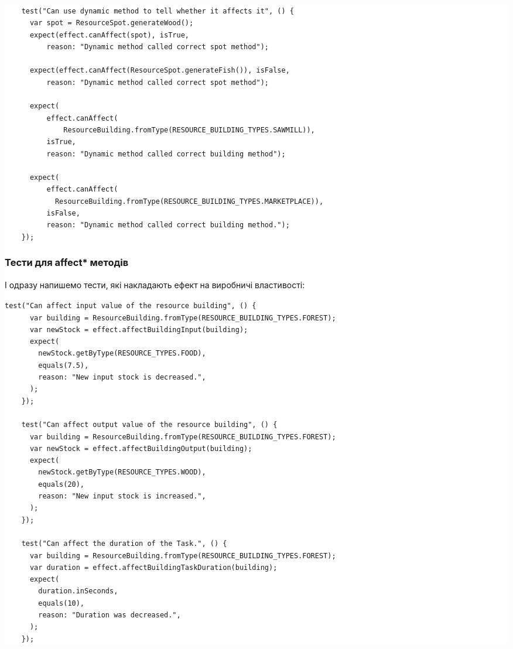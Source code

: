 ```
    test("Can use dynamic method to tell whether it affects it", () {
      var spot = ResourceSpot.generateWood();
      expect(effect.canAffect(spot), isTrue,
          reason: "Dynamic method called correct spot method");

      expect(effect.canAffect(ResourceSpot.generateFish()), isFalse,
          reason: "Dynamic method called correct spot method");

      expect(
          effect.canAffect(
              ResourceBuilding.fromType(RESOURCE_BUILDING_TYPES.SAWMILL)),
          isTrue,
          reason: "Dynamic method called correct building method");

      expect(
          effect.canAffect(
            ResourceBuilding.fromType(RESOURCE_BUILDING_TYPES.MARKETPLACE)),
          isFalse,
          reason: "Dynamic method called correct building method.");
    });

```

### Тести для affect* методів

І одразу напишемо тести, які накладають ефект на виробничі властивості:

```
test("Can affect input value of the resource building", () {
      var building = ResourceBuilding.fromType(RESOURCE_BUILDING_TYPES.FOREST);
      var newStock = effect.affectBuildingInput(building);
      expect(
        newStock.getByType(RESOURCE_TYPES.FOOD),
        equals(7.5),
        reason: "New input stock is decreased.",
      );
    });

    test("Can affect output value of the resource building", () {
      var building = ResourceBuilding.fromType(RESOURCE_BUILDING_TYPES.FOREST);
      var newStock = effect.affectBuildingOutput(building);
      expect(
        newStock.getByType(RESOURCE_TYPES.WOOD),
        equals(20),
        reason: "New input stock is increased.",
      );
    });

    test("Can affect the duration of the Task.", () {
      var building = ResourceBuilding.fromType(RESOURCE_BUILDING_TYPES.FOREST);
      var duration = effect.affectBuildingTaskDuration(building);
      expect(
        duration.inSeconds,
        equals(10),
        reason: "Duration was decreased.",
      );
    });
```
